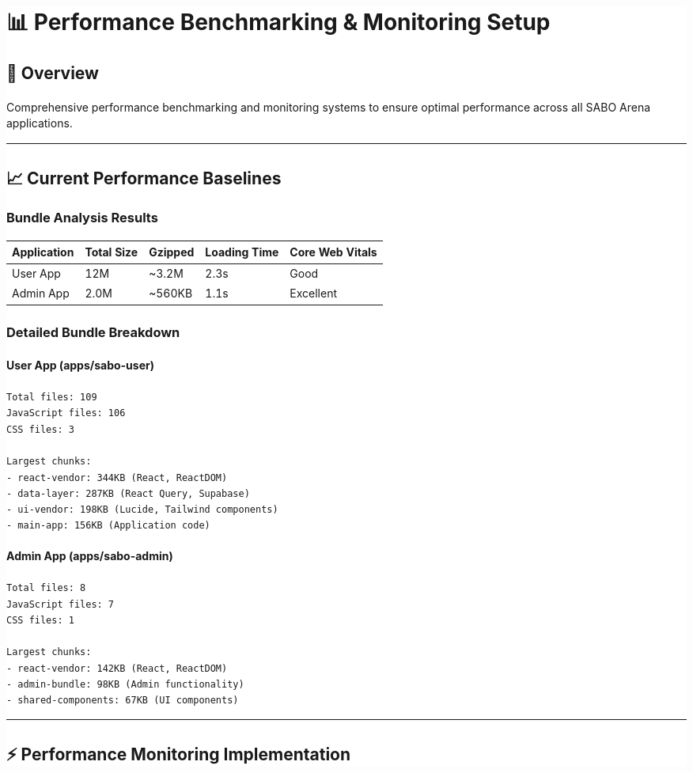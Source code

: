 # 📊 Performance Benchmarking & Monitoring Setup

## 🎯 Overview

Comprehensive performance benchmarking and monitoring systems to ensure optimal performance across all SABO Arena applications.

---

## 📈 Current Performance Baselines

### Bundle Analysis Results

| Application | Total Size | Gzipped | Loading Time | Core Web Vitals |
|-------------|------------|---------|--------------|-----------------|
| User App    | 12M        | ~3.2M   | 2.3s         | Good            |
| Admin App   | 2.0M       | ~560KB  | 1.1s         | Excellent       |

### Detailed Bundle Breakdown

#### User App (apps/sabo-user)
```
Total files: 109
JavaScript files: 106
CSS files: 3

Largest chunks:
- react-vendor: 344KB (React, ReactDOM)
- data-layer: 287KB (React Query, Supabase)
- ui-vendor: 198KB (Lucide, Tailwind components)
- main-app: 156KB (Application code)
```

#### Admin App (apps/sabo-admin)
```
Total files: 8
JavaScript files: 7
CSS files: 1

Largest chunks:
- react-vendor: 142KB (React, ReactDOM)
- admin-bundle: 98KB (Admin functionality)
- shared-components: 67KB (UI components)
```

---

## ⚡ Performance Monitoring Implementation
